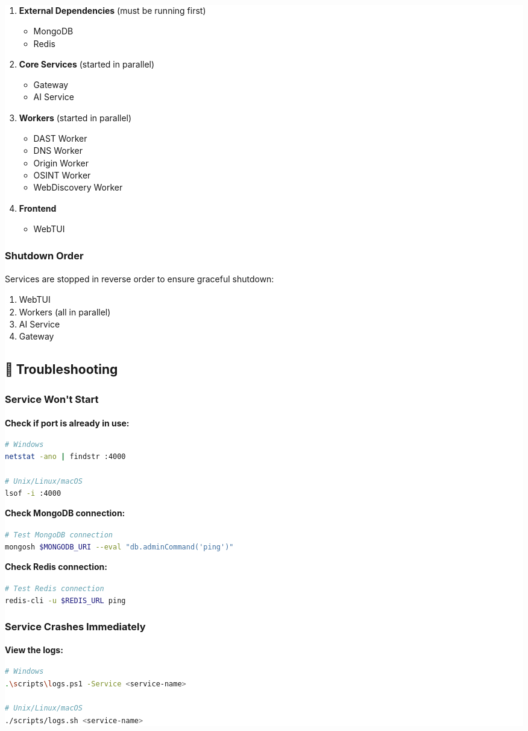 1. **External Dependencies** (must be running first)
   - MongoDB
   - Redis

2. **Core Services** (started in parallel)
   - Gateway
   - AI Service

3. **Workers** (started in parallel)
   - DAST Worker
   - DNS Worker
   - Origin Worker
   - OSINT Worker
   - WebDiscovery Worker

4. **Frontend**
   - WebTUI

### Shutdown Order

Services are stopped in reverse order to ensure graceful shutdown:

1. WebTUI
2. Workers (all in parallel)
3. AI Service
4. Gateway

## 🔧 Troubleshooting

### Service Won't Start

**Check if port is already in use:**
```bash
# Windows
netstat -ano | findstr :4000

# Unix/Linux/macOS
lsof -i :4000
```

**Check MongoDB connection:**
```bash
# Test MongoDB connection
mongosh $MONGODB_URI --eval "db.adminCommand('ping')"
```

**Check Redis connection:**
```bash
# Test Redis connection
redis-cli -u $REDIS_URL ping
```

### Service Crashes Immediately

**View the logs:**
```bash
# Windows
.\scripts\logs.ps1 -Service <service-name>

# Unix/Linux/macOS
./scripts/logs.sh <service-name>
```

